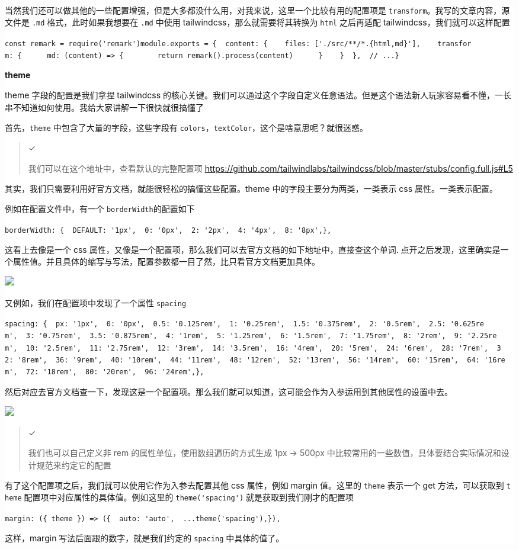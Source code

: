当然我们还可以做其他的一些配置增强，但是大多都没什么用，对我来说，这里一个比较有用的配置项是 `transform`。我写的文章内容，源文件是 `.md` 格式，此时如果我想要在 `.md` 中使用 tailwindcss，那么就需要将其转换为 `html` 之后再适配 tailwindcss，我们就可以这样配置

```
const remark = require('remark')module.exports = {  content: {    files: ['./src/**/*.{html,md}'],    transform: {      md: (content) => {        return remark().process(content)      }    }  },  // ...}
```

**theme**

theme 字段的配置是我们拿捏 tailwindcss 的核心关键。我们可以通过这个字段自定义任意语法。但是这个语法新人玩家容易看不懂，一长串不知道如何使用。我给大家讲解一下很快就很搞懂了

首先，`theme` 中包含了大量的字段，这些字段有 `colors`，`textColor`，这个是啥意思呢？就很迷惑。

> ✓
> 
> 我们可以在这个地址中，查看默认的完整配置项 https://github.com/tailwindlabs/tailwindcss/blob/master/stubs/config.full.js#L5

其实，我们只需要利用好官方文档，就能很轻松的搞懂这些配置。theme 中的字段主要分为两类，一类表示 css 属性。一类表示配置。

例如在配置文件中，有一个 `borderWidth`的配置如下

```
borderWidth: {  DEFAULT: '1px',  0: '0px',  2: '2px',  4: '4px',  8: '8px',},
```

这看上去像是一个 css 属性，又像是一个配置项，那么我们可以去官方文档的如下地址中，直接查这个单词. 点开之后发现，这里确实是一个属性值。并且具体的缩写与写法，配置参数都一目了然，比只看官方文档更加具体。

![](https://mmbiz.qpic.cn/sz_mmbiz_png/Kn1wMOibzLcHShnxTCWIsfPibiad3ytMClDGbQWtnWsRNVdzicdPibWxgib4pibGJksFoJYs5gRGfciaHprgscclymP0XQ/640?wx_fmt=png&from=appmsg)

又例如，我们在配置项中发现了一个属性 `spacing`

```
spacing: {  px: '1px',  0: '0px',  0.5: '0.125rem',  1: '0.25rem',  1.5: '0.375rem',  2: '0.5rem',  2.5: '0.625rem',  3: '0.75rem',  3.5: '0.875rem',  4: '1rem',  5: '1.25rem',  6: '1.5rem',  7: '1.75rem',  8: '2rem',  9: '2.25rem',  10: '2.5rem',  11: '2.75rem',  12: '3rem',  14: '3.5rem',  16: '4rem',  20: '5rem',  24: '6rem',  28: '7rem',  32: '8rem',  36: '9rem',  40: '10rem',  44: '11rem',  48: '12rem',  52: '13rem',  56: '14rem',  60: '15rem',  64: '16rem',  72: '18rem',  80: '20rem',  96: '24rem',},
```

然后对应去官方文档查一下，发现这是一个配置项。那么我们就可以知道，这可能会作为入参运用到其他属性的设置中去。

![](https://mmbiz.qpic.cn/sz_mmbiz_png/Kn1wMOibzLcHShnxTCWIsfPibiad3ytMClD1ZQ00USDX6zzR7c4A3j7RhEugicuT3iamrclgLuFkzbV8ZheJx3eSbiaQ/640?wx_fmt=png&from=appmsg)

> ✓
> 
> 我们也可以自己定义非 rem 的属性单位，使用数组遍历的方式生成 1px -> 500px 中比较常用的一些数值，具体要结合实际情况和设计规范来约定它的配置

有了这个配置项之后，我们就可以使用它作为入参去配置其他 css 属性，例如 margin 值。这里的 `theme` 表示一个 get 方法，可以获取到 `theme` 配置项中对应属性的具体值。例如这里的 `theme('spacing')` 就是获取到我们刚才的配置项

```
margin: ({ theme }) => ({  auto: 'auto',  ...theme('spacing'),}),
```

这样，margin 写法后面跟的数字，就是我们约定的 `spacing` 中具体的值了。

